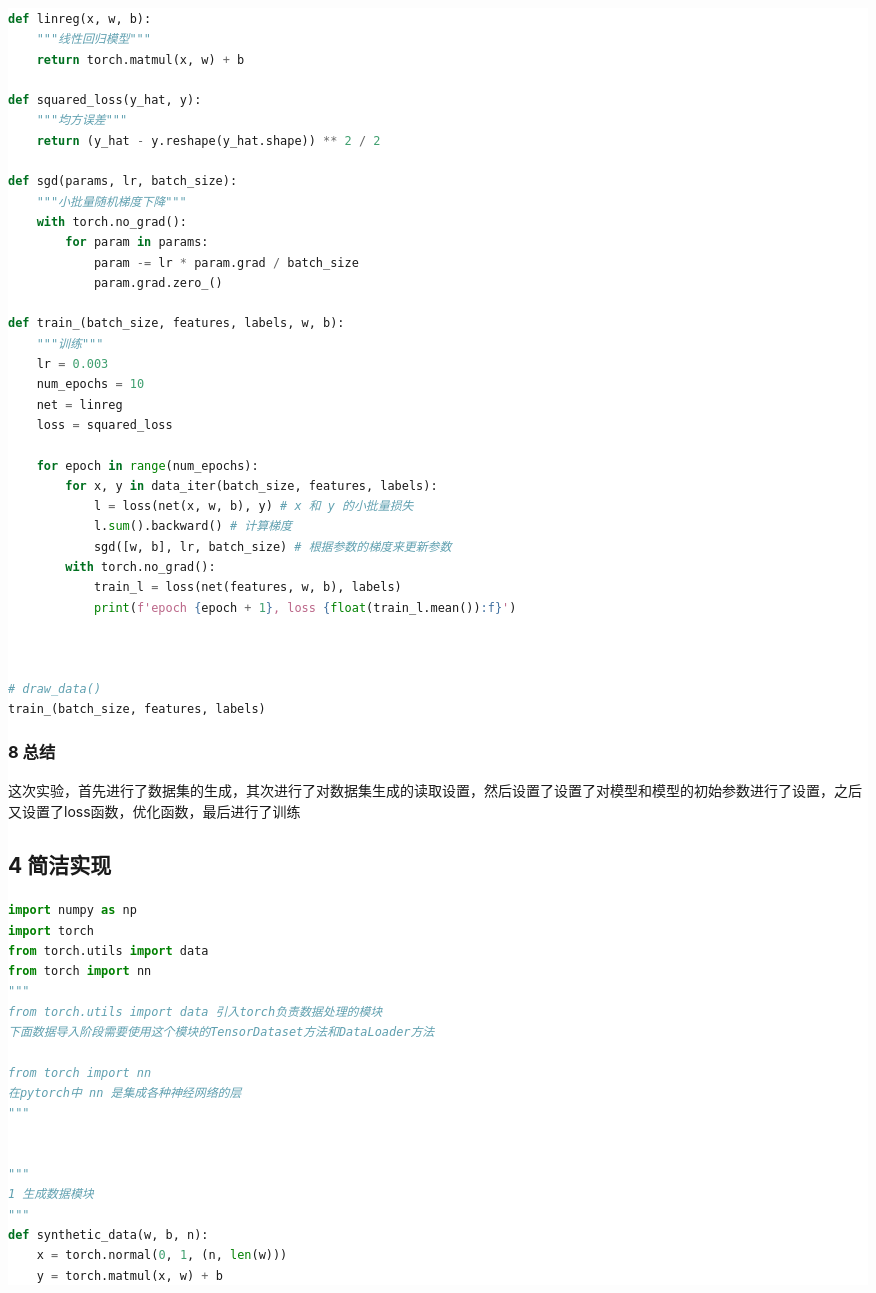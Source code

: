 ```python
def linreg(x, w, b):
    """线性回归模型"""
    return torch.matmul(x, w) + b

def squared_loss(y_hat, y):
    """均方误差"""
    return (y_hat - y.reshape(y_hat.shape)) ** 2 / 2

def sgd(params, lr, batch_size):
    """小批量随机梯度下降"""
    with torch.no_grad():
        for param in params:
            param -= lr * param.grad / batch_size
            param.grad.zero_()

def train_(batch_size, features, labels, w, b):
    """训练"""
    lr = 0.003
    num_epochs = 10
    net = linreg
    loss = squared_loss

    for epoch in range(num_epochs):
        for x, y in data_iter(batch_size, features, labels):
            l = loss(net(x, w, b), y) # x 和 y 的小批量损失
            l.sum().backward() # 计算梯度
            sgd([w, b], lr, batch_size) # 根据参数的梯度来更新参数
        with torch.no_grad():
            train_l = loss(net(features, w, b), labels)
            print(f'epoch {epoch + 1}, loss {float(train_l.mean()):f}')



# draw_data()
train_(batch_size, features, labels)
```

### 8 总结

这次实验，首先进行了数据集的生成，其次进行了对数据集生成的读取设置，然后设置了设置了对模型和模型的初始参数进行了设置，之后又设置了loss函数，优化函数，最后进行了训练

## 4 简洁实现

```python
import numpy as np
import torch
from torch.utils import data
from torch import nn
"""
from torch.utils import data 引入torch负责数据处理的模块
下面数据导入阶段需要使用这个模块的TensorDataset方法和DataLoader方法

from torch import nn
在pytorch中 nn 是集成各种神经网络的层
"""


"""
1 生成数据模块
"""
def synthetic_data(w, b, n):
    x = torch.normal(0, 1, (n, len(w)))
    y = torch.matmul(x, w) + b
```